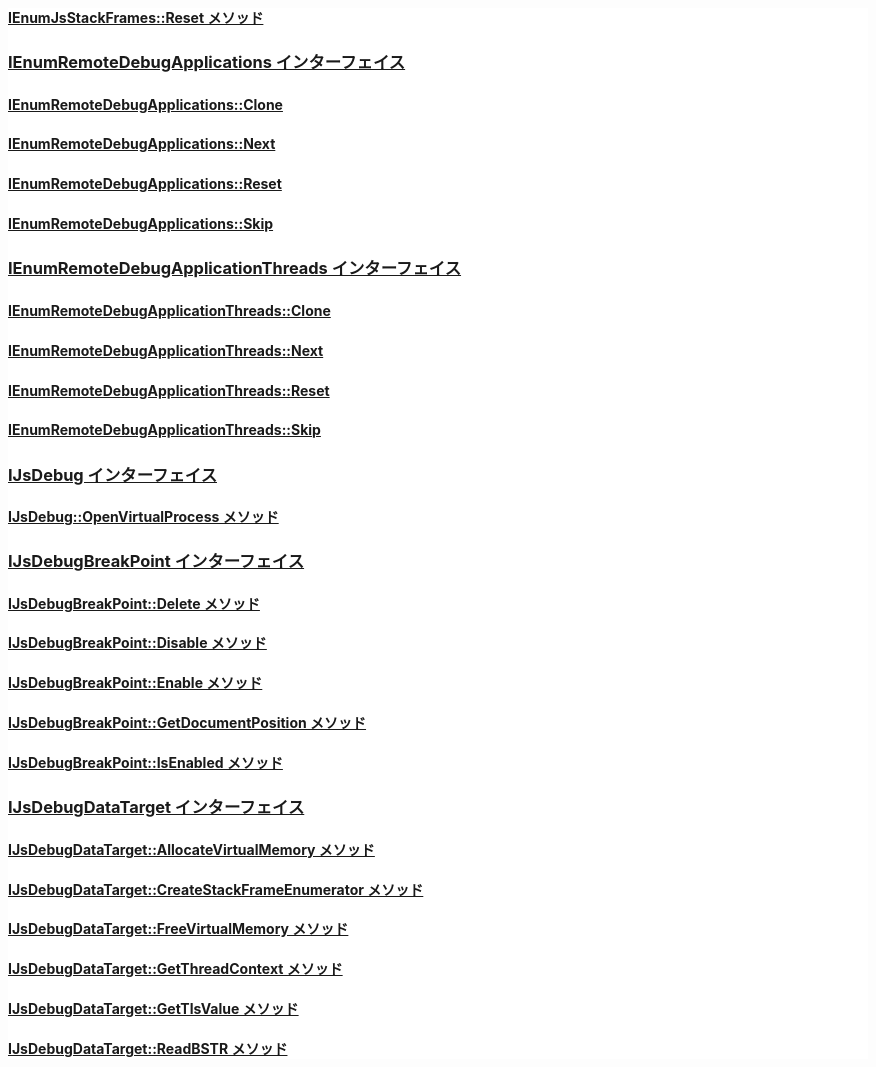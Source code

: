 #### [IEnumJsStackFrames::Reset メソッド](ienumjsstackframes-reset-method.md)
### [IEnumRemoteDebugApplications インターフェイス](ienumremotedebugapplications-interface.md)
#### [IEnumRemoteDebugApplications::Clone](ienumremotedebugapplications-clone.md)
#### [IEnumRemoteDebugApplications::Next](ienumremotedebugapplications-next.md)
#### [IEnumRemoteDebugApplications::Reset](ienumremotedebugapplications-reset.md)
#### [IEnumRemoteDebugApplications::Skip](ienumremotedebugapplications-skip.md)
### [IEnumRemoteDebugApplicationThreads インターフェイス](ienumremotedebugapplicationthreads-interface.md)
#### [IEnumRemoteDebugApplicationThreads::Clone](ienumremotedebugapplicationthreads-clone.md)
#### [IEnumRemoteDebugApplicationThreads::Next](ienumremotedebugapplicationthreads-next.md)
#### [IEnumRemoteDebugApplicationThreads::Reset](ienumremotedebugapplicationthreads-reset.md)
#### [IEnumRemoteDebugApplicationThreads::Skip](ienumremotedebugapplicationthreads-skip.md)
### [IJsDebug インターフェイス](ijsdebug-interface.md)
#### [IJsDebug::OpenVirtualProcess メソッド](ijsdebug-openvirtualprocess-method.md)
### [IJsDebugBreakPoint インターフェイス](ijsdebugbreakpoint-interface.md)
#### [IJsDebugBreakPoint::Delete メソッド](ijsdebugbreakpoint-delete-method.md)
#### [IJsDebugBreakPoint::Disable メソッド](ijsdebugbreakpoint-disable-method.md)
#### [IJsDebugBreakPoint::Enable メソッド](ijsdebugbreakpoint-enable-method.md)
#### [IJsDebugBreakPoint::GetDocumentPosition メソッド](ijsdebugbreakpoint-getdocumentposition-method.md)
#### [IJsDebugBreakPoint::IsEnabled メソッド](ijsdebugbreakpoint-isenabled-method.md)
### [IJsDebugDataTarget インターフェイス](ijsdebugdatatarget-interface.md)
#### [IJsDebugDataTarget::AllocateVirtualMemory メソッド](ijsdebugdatatarget-allocatevirtualmemory-method.md)
#### [IJsDebugDataTarget::CreateStackFrameEnumerator メソッド](ijsdebugdatatarget-createstackframeenumerator-method.md)
#### [IJsDebugDataTarget::FreeVirtualMemory メソッド](ijsdebugdatatarget-freevirtualmemory-method.md)
#### [IJsDebugDataTarget::GetThreadContext メソッド](ijsdebugdatatarget-getthreadcontext-method.md)
#### [IJsDebugDataTarget::GetTlsValue メソッド](ijsdebugdatatarget-gettlsvalue-method.md)
#### [IJsDebugDataTarget::ReadBSTR メソッド](ijsdebugdatatarget-readbstr-method.md)